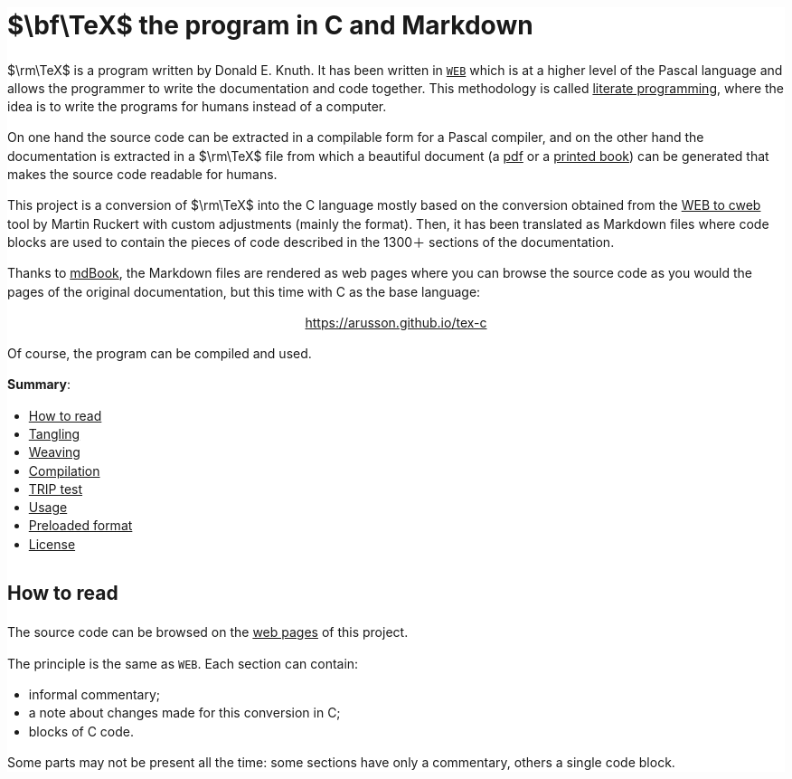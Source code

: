 # $\bf\TeX$ the program in C and Markdown

$\rm\TeX$ is a program written by Donald E. Knuth.
It has been written in [`WEB`](https://ctan.gutenberg-asso.fr/info/knuth/webman.pdf) which is at a higher level of the Pascal language and allows the programmer to write the documentation and code together.
This methodology is called [literate programming](https://www-cs-faculty.stanford.edu/~knuth/lp.html), where the idea is to write the programs for humans instead of a computer.

On one hand the source code can be extracted in a compilable form for a Pascal compiler, and on the other hand the documentation is extracted in a $\rm\TeX$ file from which a beautiful document (a [pdf](https://mirrors.ctan.org/info/knuth-pdf/tex/tex.pdf) or a [printed book](https://www.informit.com/store/computers-typesetting-volume-b-tex-the-program-9780137494194)) can be generated that makes the source code readable for humans.

This project is a conversion of $\rm\TeX$ into the C language mostly based on the conversion obtained from the [WEB to cweb](https://hint.userweb.mwn.de/hint/web2w.html) tool by Martin Ruckert with custom adjustments (mainly the format).
Then, it has been translated as Markdown files where code blocks are used to contain the pieces of code described in the 1300＋ sections of the documentation.

Thanks to [mdBook](https://rust-lang.github.io/mdBook/), the Markdown files are rendered as web pages where you can browse the source code as you would the pages of the original documentation, but this time with C as the base language:

<div align="center">

https://arusson.github.io/tex-c
</div>

Of course, the program can be compiled and used.

**Summary**:
- [How to read](#how-to-read)
- [Tangling](#tangling)
- [Weaving](#weaving)
- [Compilation](#compilation)
- [TRIP test](#trip-test)
- [Usage](#usage)
- [Preloaded format](#preloaded-format)
- [License](#license)

## How to read

The source code can be browsed on the [web pages](https://arusson.github.io/tex-c) of this project.

The principle is the same as `WEB`.
Each section can contain:
- informal commentary;
- a note about changes made for this conversion in C;
- blocks of C code.

Some parts may not be present all the time:
some sections have only a commentary, others a single code block.
